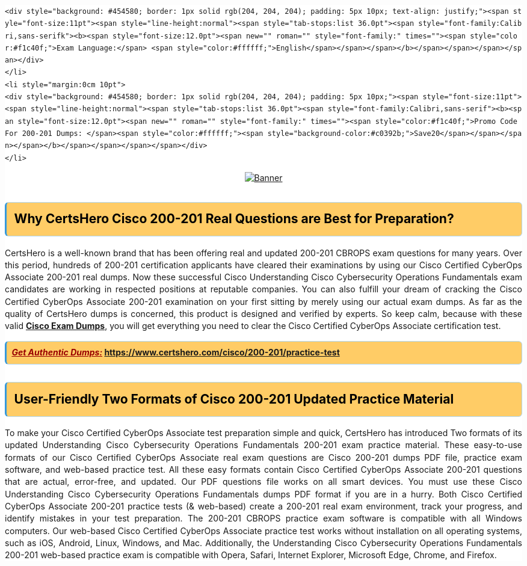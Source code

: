 	<div style="background: #454580; border: 1px solid rgb(204, 204, 204); padding: 5px 10px; text-align: justify;"><span style="font-size:11pt"><span style="line-height:normal"><span style="tab-stops:list 36.0pt"><span style="font-family:Calibri,sans-serifk"><b><span style="font-size:12.0pt"><span new="" roman="" style="font-family:" times=""><span style="color:#f1c40f;">Exam Language:</span> <span style="color:#ffffff;">English</span></span></span></b></span></span></span></span></div>
	</li>
	<li style="margin:0cm 10pt">
	<div style="background: #454580; border: 1px solid rgb(204, 204, 204); padding: 5px 10px;"><span style="font-size:11pt"><span style="line-height:normal"><span style="tab-stops:list 36.0pt"><span style="font-family:Calibri,sans-serif"><b><span style="font-size:12.0pt"><span new="" roman="" style="font-family:" times=""><span style="color:#f1c40f;">Promo Code For 200-201 Dumps: </span><span style="color:#ffffff;"><span style="background-color:#c0392b;">Save20</span></span></span></span></b></span></span></span></span></div>
	</li>
</ul>

<p style="text-align: center;"><a href="https://www.certshero.com/product-detail/200-201"><img width="100%" src="https://i.imgur.com/UZuq4Dk.jpg" alt="Banner"/></a></p>

<h2><strong><span style="display:block; color:#000000; background:#ffcc66; border: 0.5px solid #AED6F1 ; border-left: 3px solid #3498DB; padding: .6em; border-radius: 6px;">Why CertsHero Cisco 200-201 Real Questions are Best for Preparation?</span></strong></h2>

<p style="text-align: justify;">CertsHero is a well-known brand that has been offering real and updated 200-201 CBROPS exam questions for many years. Over this period, hundreds of 200-201 certification applicants have cleared their examinations by using our Cisco Certified CyberOps Associate 200-201 real dumps. Now these successful Cisco Understanding Cisco Cybersecurity Operations Fundamentals exam candidates are working in respected positions at reputable companies. You can also fulfill your dream of cracking the Cisco Certified CyberOps Associate 200-201 examination on your first sitting by merely using our actual exam dumps. As far as the quality of CertsHero dumps is concerned, this product is designed and verified by experts. So keep calm, because with these valid <a href="https://www.certshero.com/cisco"><strong> Cisco Exam Dumps</strong></a>, you will get everything you need to clear the Cisco Certified CyberOps Associate certification test.</p>

<p><strong><span style="display:block; color:#990000; background:#ffcc66; border: 0.5px solid #AED6F1 ; border-left: 3px solid #3498DB; padding: .6em; border-radius: 6px;"><span style="font-size:14px;"><u><i>Get Authentic Dumps:</i></u></span> <a href="https://www.certshero.com/cisco/200-201/practice-test">https://www.certshero.com/cisco/200-201/practice-test</a></span></strong></p>

<h2><strong><span style="display:block; color:#000000; background:#ffcc66; border: 0.5px solid #AED6F1 ; border-left: 3px solid #3498DB; padding: .6em; border-radius: 6px;">User-Friendly Two Formats of Cisco 200-201 Updated Practice Material</span></strong></h2>

<p style="text-align: justify;">To make your Cisco Certified CyberOps Associate test preparation simple and quick, CertsHero has introduced Two formats of its updated Understanding Cisco Cybersecurity Operations Fundamentals 200-201 exam practice material. These easy-to-use formats of our Cisco Certified CyberOps Associate real exam questions are Cisco 200-201 dumps PDF file, practice exam software, and web-based practice test. All these easy formats contain Cisco Certified CyberOps Associate 200-201 questions that are actual, error-free, and updated. Our PDF questions file works on all smart devices. You must use these Cisco Understanding Cisco Cybersecurity Operations Fundamentals dumps PDF format if you are in a hurry. Both Cisco Certified CyberOps Associate 200-201 practice tests (& web-based) create a 200-201 real exam environment, track your progress, and identify mistakes in your test preparation. The 200-201 CBROPS practice exam software is compatible with all Windows computers. Our web-based Cisco Certified CyberOps Associate practice test works without installation on all operating systems, such as iOS, Android, Linux, Windows, and Mac. Additionally, the Understanding Cisco Cybersecurity Operations Fundamentals 200-201 web-based practice exam is compatible with Opera, Safari, Internet Explorer, Microsoft Edge, Chrome, and Firefox.</p>
